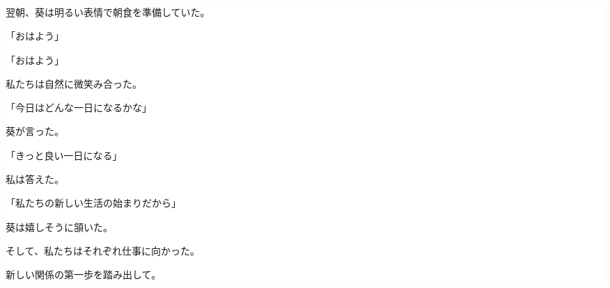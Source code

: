 翌朝、葵は明るい表情で朝食を準備していた。

「おはよう」

「おはよう」

私たちは自然に微笑み合った。

「今日はどんな一日になるかな」

葵が言った。

「きっと良い一日になる」

私は答えた。

「私たちの新しい生活の始まりだから」

葵は嬉しそうに頷いた。

そして、私たちはそれぞれ仕事に向かった。

新しい関係の第一歩を踏み出して。